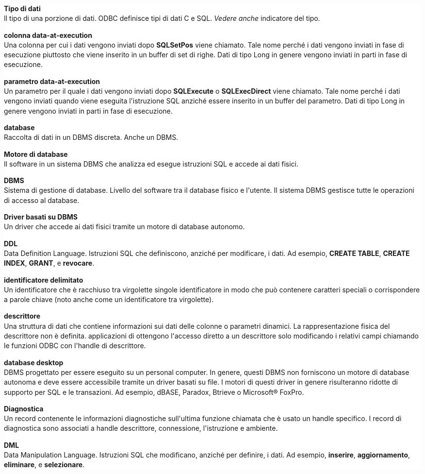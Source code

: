  **Tipo di dati**  
 Il tipo di una porzione di dati. ODBC definisce tipi di dati C e SQL. *Vedere anche* indicatore del tipo.  
  
 **colonna data-at-execution**  
 Una colonna per cui i dati vengono inviati dopo **SQLSetPos** viene chiamato. Tale nome perché i dati vengono inviati in fase di esecuzione piuttosto che viene inserito in un buffer di set di righe. Dati di tipo Long in genere vengono inviati in parti in fase di esecuzione.  
  
 **parametro data-at-execution**  
 Un parametro per il quale i dati vengono inviati dopo **SQLExecute** o **SQLExecDirect** viene chiamato. Tale nome perché i dati vengono inviati quando viene eseguita l'istruzione SQL anziché essere inserito in un buffer del parametro. Dati di tipo Long in genere vengono inviati in parti in fase di esecuzione.  
  
 **database**  
 Raccolta di dati in un DBMS discreta. Anche un DBMS.  
  
 **Motore di database**  
 Il software in un sistema DBMS che analizza ed esegue istruzioni SQL e accede ai dati fisici.  
  
 **DBMS**  
 Sistema di gestione di database. Livello del software tra il database fisico e l'utente. Il sistema DBMS gestisce tutte le operazioni di accesso al database.  
  
 **Driver basati su DBMS**  
 Un driver che accede ai dati fisici tramite un motore di database autonomo.  
  
 **DDL**  
 Data Definition Language. Istruzioni SQL che definiscono, anziché per modificare, i dati. Ad esempio, **CREATE TABLE**, **CREATE INDEX**, **GRANT**, e **revocare**.  
  
 **identificatore delimitato**  
 Un identificatore che è racchiuso tra virgolette singole identificatore in modo che può contenere caratteri speciali o corrispondere a parole chiave (noto anche come un identificatore tra virgolette).  
  
 **descrittore**  
 Una struttura di dati che contiene informazioni sui dati delle colonne o parametri dinamici. La rappresentazione fisica del descrittore non è definita. applicazioni di ottengono l'accesso diretto a un descrittore solo modificando i relativi campi chiamando le funzioni ODBC con l'handle di descrittore.  
  
 **database desktop**  
 DBMS progettato per essere eseguito su un personal computer. In genere, questi DBMS non forniscono un motore di database autonoma e deve essere accessibile tramite un driver basati su file. I motori di questi driver in genere risulteranno ridotte di supporto per SQL e le transazioni. Ad esempio, dBASE, Paradox, Btrieve o Microsoft® FoxPro.  
  
 **Diagnostica**  
 Un record contenente le informazioni diagnostiche sull'ultima funzione chiamata che è usato un handle specifico. I record di diagnostica sono associati a handle descrittore, connessione, l'istruzione e ambiente.  
  
 **DML**  
 Data Manipulation Language. Istruzioni SQL che modificano, anziché per definire, i dati. Ad esempio, **inserire**, **aggiornamento**, **eliminare**, e **selezionare**.  
  